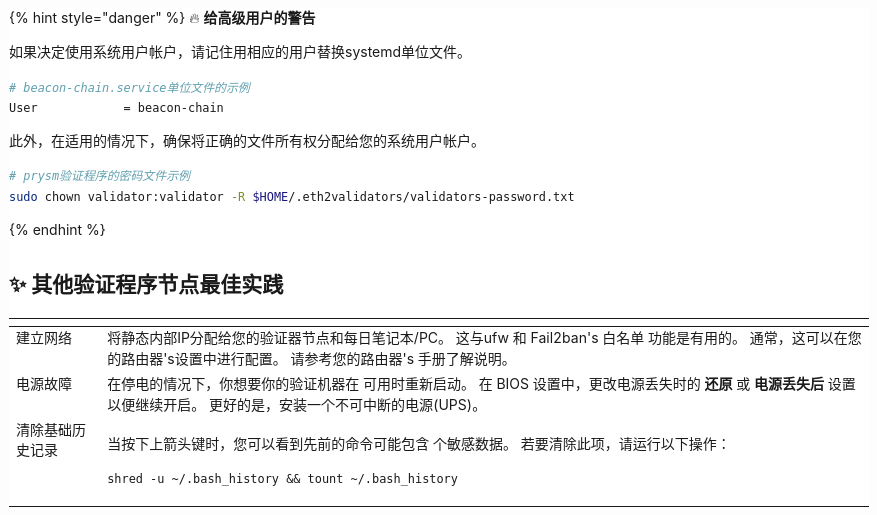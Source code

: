{% hint style="danger" %}
🔥 **给高级用户的警告**

如果决定使用系统用户帐户，请记住用相应的用户替换systemd单位文件。

```bash
# beacon-chain.service单位文件的示例
User            = beacon-chain
```

此外，在适用的情况下，确保将正确的文件所有权分配给您的系统用户帐户。

```bash
# prysm验证程序的密码文件示例
sudo chown validator:validator -R $HOME/.eth2validators/validators-password.txt
```
{% endhint %}

## ✨ 其他验证程序节点最佳实践

<table>
  <thead>
    <tr>
      <th style="text-align:left"></th>
      <th style="text-align:left"></th>
    </tr>
  </thead>
  <tbody>
    <tr>
      <td style="text-align:left">&#x5EFA;&#x7ACB;&#x7F51;&#x7EDC;</td>
      <td style="text-align:left">&#x5C06;&#x9759;&#x6001;&#x5185;&#x90E8;IP&#x5206;&#x914D;&#x7ED9;&#x60A8;&#x7684;&#x9A8C;&#x8BC1;&#x5668;&#x8282;&#x70B9;&#x548C;&#x6BCF;&#x65E5;&#x7B14;&#x8BB0;&#x672C;/PC&#x3002;
        &#x8FD9;&#x4E0E;ufw &#x548C; Fail2ban&apos;s &#x767D;&#x540D;&#x5355; &#x529F;&#x80FD;&#x662F;&#x6709;&#x7528;&#x7684;&#x3002;
        &#x901A;&#x5E38;&#xFF0C;&#x8FD9;&#x53EF;&#x4EE5;&#x5728;&#x60A8;&#x7684;&#x8DEF;&#x7531;&#x5668;&apos;s&#x8BBE;&#x7F6E;&#x4E2D;&#x8FDB;&#x884C;&#x914D;&#x7F6E;&#x3002;
        &#x8BF7;&#x53C2;&#x8003;&#x60A8;&#x7684;&#x8DEF;&#x7531;&#x5668;&apos;s
        &#x624B;&#x518C;&#x4E86;&#x89E3;&#x8BF4;&#x660E;&#x3002;</td>
    </tr>
    <tr>
      <td style="text-align:left">&#x7535;&#x6E90;&#x6545;&#x969C;</td>
      <td style="text-align:left">&#x5728;&#x505C;&#x7535;&#x7684;&#x60C5;&#x51B5;&#x4E0B;&#xFF0C;&#x4F60;&#x60F3;&#x8981;&#x4F60;&#x7684;&#x9A8C;&#x8BC1;&#x673A;&#x5668;&#x5728;
        &#x53EF;&#x7528;&#x65F6;&#x91CD;&#x65B0;&#x542F;&#x52A8;&#x3002; &#x5728;
        BIOS &#x8BBE;&#x7F6E;&#x4E2D;&#xFF0C;&#x66F4;&#x6539;&#x7535;&#x6E90;&#x4E22;&#x5931;&#x65F6;&#x7684; <b>&#x8FD8;&#x539F;</b> &#x6216; <b>&#x7535;&#x6E90;&#x4E22;&#x5931;&#x540E;</b> &#x8BBE;&#x7F6E;
        &#x4EE5;&#x4FBF;&#x7EE7;&#x7EED;&#x5F00;&#x542F;&#x3002; &#x66F4;&#x597D;&#x7684;&#x662F;&#xFF0C;&#x5B89;&#x88C5;&#x4E00;&#x4E2A;&#x4E0D;&#x53EF;&#x4E2D;&#x65AD;&#x7684;&#x7535;&#x6E90;(UPS)&#x3002;</td>
    </tr>
    <tr>
      <td style="text-align:left">&#x6E05;&#x9664;&#x57FA;&#x7840;&#x5386;&#x53F2;&#x8BB0;&#x5F55;</td>
      <td
      style="text-align:left">
        <p>&#x5F53;&#x6309;&#x4E0B;&#x4E0A;&#x7BAD;&#x5934;&#x952E;&#x65F6;&#xFF0C;&#x60A8;&#x53EF;&#x4EE5;&#x770B;&#x5230;&#x5148;&#x524D;&#x7684;&#x547D;&#x4EE4;&#x53EF;&#x80FD;&#x5305;&#x542B;
          &#x4E2A;&#x654F;&#x611F;&#x6570;&#x636E;&#x3002; &#x82E5;&#x8981;&#x6E05;&#x9664;&#x6B64;&#x9879;&#xFF0C;&#x8BF7;&#x8FD0;&#x884C;&#x4EE5;&#x4E0B;&#x64CD;&#x4F5C;&#xFF1A;</p>
        <p><code>shred -u ~/.bash_history &amp;&amp; tount ~/.bash_history</code>
        </p>
        </td>
    </tr>
  </tbody>
</table>
